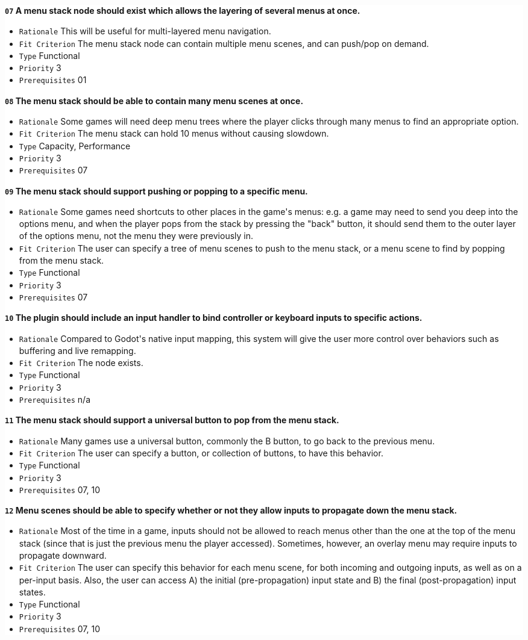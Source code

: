 **`07` A menu stack node should exist which allows the layering of several menus at once.**
- `Rationale` This will be useful for multi-layered menu navigation.
- `Fit Criterion` The menu stack node can contain multiple menu scenes, and can push/pop on demand.
- `Type` Functional
- `Priority` 3
- `Prerequisites` 01

**`08` The menu stack should be able to contain many menu scenes at once.**
- `Rationale` Some games will need deep menu trees where the player clicks through many menus to find an appropriate option.
- `Fit Criterion` The menu stack can hold 10 menus without causing slowdown.
- `Type` Capacity, Performance
- `Priority` 3
- `Prerequisites` 07

**`09` The menu stack should support pushing or popping to a specific menu.**
- `Rationale` Some games need shortcuts to other places in the game's menus: e.g. a game may need to send you deep into the options menu, and when the player pops from the stack by pressing the "back" button, it should send them to the outer layer of the options menu, not the menu they were previously in.
- `Fit Criterion` The user can specify a tree of menu scenes to push to the menu stack, or a menu scene to find by popping from the menu stack.
- `Type` Functional
- `Priority` 3
- `Prerequisites` 07

**`10` The plugin should include an input handler to bind controller or keyboard inputs to specific actions.**
- `Rationale` Compared to Godot's native input mapping, this system will give the user more control over behaviors such as buffering and live remapping.
- `Fit Criterion` The node exists.
- `Type` Functional
- `Priority` 3
- `Prerequisites` n/a

**`11` The menu stack should support a universal button to pop from the menu stack.**
- `Rationale` Many games use a universal button, commonly the B button, to go back to the previous menu.
- `Fit Criterion` The user can specify a button, or collection of buttons, to have this behavior.
- `Type` Functional
- `Priority` 3
- `Prerequisites` 07, 10

**`12` Menu scenes should be able to specify whether or not they allow inputs to propagate down the menu stack.**
- `Rationale` Most of the time in a game, inputs should not be allowed to reach menus other than the one at the top of the menu stack (since that is just the previous menu the player accessed). Sometimes, however, an overlay menu may require inputs to propagate downward.
- `Fit Criterion` The user can specify this behavior for each menu scene, for both incoming and outgoing inputs, as well as on a per-input basis. Also, the user can access A) the initial (pre-propagation) input state and B) the final (post-propagation) input states.
- `Type` Functional
- `Priority` 3
- `Prerequisites` 07, 10
